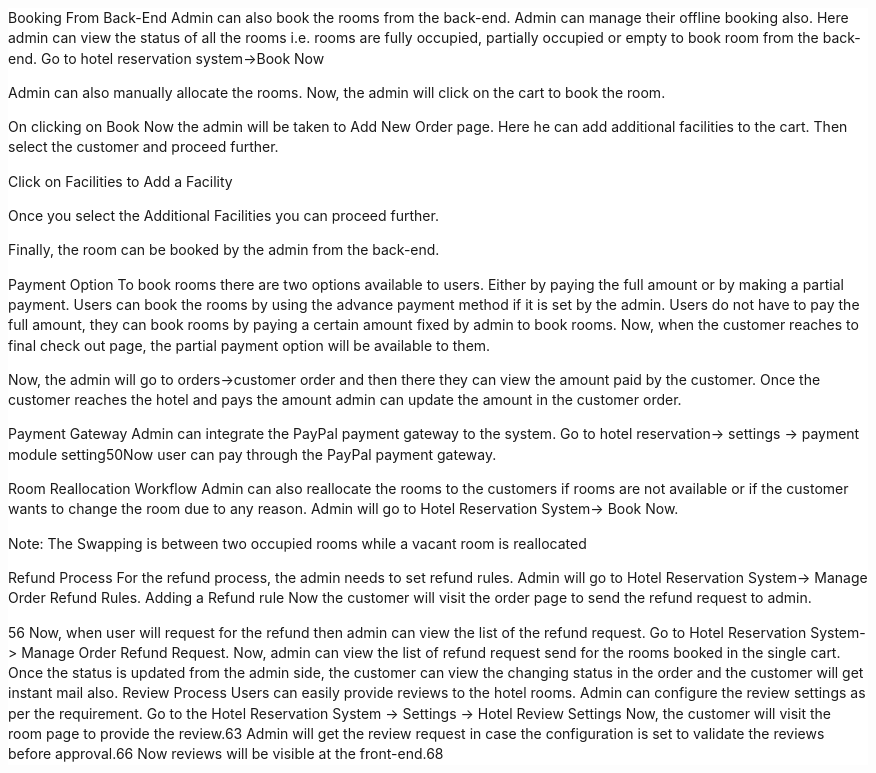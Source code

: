 

Booking From Back-End
Admin can also book the rooms from the back-end. Admin can manage their offline booking also. Here admin can view the status of all the rooms i.e. rooms are fully occupied, partially occupied or empty to book room from the back-end. Go to hotel reservation system->Book Now



Admin can also manually allocate the rooms. Now, the admin will click on the cart to book the room.



On clicking on Book Now the admin will be taken to Add New Order page. Here he can add additional facilities to the cart. Then select the customer and proceed further.



Click on Facilities to Add a Facility



Once you select the Additional Facilities you can proceed further.



Finally, the room can be booked by the admin from the back-end.

Payment Option
To book rooms there are two options available to users. Either by paying the full amount or by making a partial payment. Users can book the rooms by using the advance payment method if it is set by the admin. Users do not have to pay the full amount, they can book rooms by paying a certain amount fixed by admin to book rooms. Now, when the customer reaches to final check out page, the partial payment option will be available to them.



Now, the admin will go to orders->customer order and then there they can view the amount paid by the customer. Once the customer reaches the hotel and pays the amount admin can update the amount in the customer order.



 

Payment Gateway
Admin can integrate the PayPal payment gateway to the system. Go to hotel reservation-> settings -> payment module setting50Now user can pay through the PayPal payment gateway.



Room Reallocation Workflow
Admin can also reallocate the rooms to the customers if rooms are not available or if the customer wants to change the room due to any reason. Admin will go to Hotel Reservation System-> Book Now.



Note: The Swapping is between two occupied rooms while a vacant room is reallocated

Refund Process
For the refund process, the admin needs to set refund rules. Admin will go to Hotel Reservation System-> Manage Order Refund Rules.
Adding a Refund rule
Now the customer will visit the order page to send the refund request to admin.


56
Now, when user will request for the refund then admin can view the list of the refund request. Go to Hotel Reservation System-> Manage Order Refund Request.
Now, admin can view the list of refund request send for the rooms booked in the single cart. 
Once the status is updated from the admin side, the customer can view the changing status in the order and the customer will get instant mail also.
Review Process
Users can easily provide reviews to the hotel rooms. Admin can configure the review settings as per the requirement. Go to the Hotel Reservation System -> Settings -> Hotel Review Settings
Now, the customer will visit the room page to provide the review.63
Admin will get the review request in case the configuration is set to validate the reviews before approval.66
Now reviews will be visible at the front-end.68